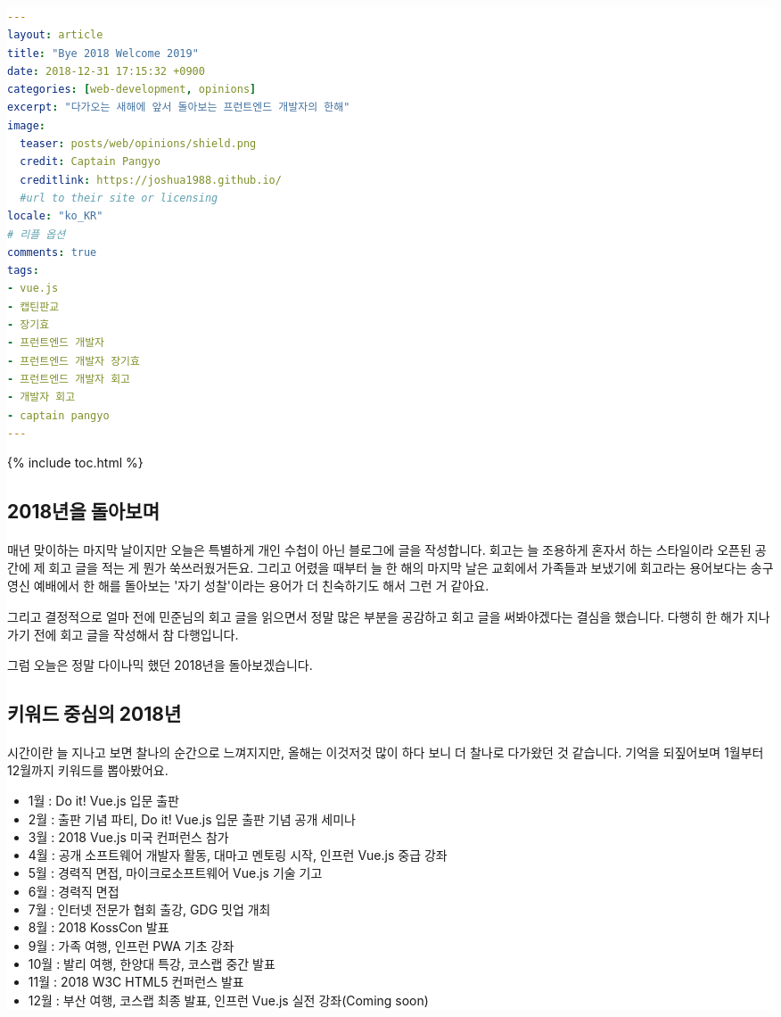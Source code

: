 ```yaml
---
layout: article
title: "Bye 2018 Welcome 2019"
date: 2018-12-31 17:15:32 +0900
categories: [web-development, opinions]
excerpt: "다가오는 새해에 앞서 돌아보는 프런트엔드 개발자의 한해"
image:
  teaser: posts/web/opinions/shield.png
  credit: Captain Pangyo
  creditlink: https://joshua1988.github.io/
  #url to their site or licensing
locale: "ko_KR"
# 리플 옵션
comments: true
tags:
- vue.js
- 캡틴판교
- 장기효
- 프런트엔드 개발자
- 프런트엔드 개발자 장기효
- 프런트엔드 개발자 회고
- 개발자 회고
- captain pangyo
---
```

{% include toc.html %}

## 2018년을 돌아보며

매년 맞이하는 마지막 날이지만 오늘은 특별하게 개인 수첩이 아닌 블로그에 글을 작성합니다. 회고는 늘 조용하게 혼자서 하는 스타일이라 오픈된 공간에 제 회고 글을 적는 게 뭔가 쑥쓰러웠거든요. 그리고 어렸을 때부터 늘 한 해의 마지막 날은 교회에서 가족들과 보냈기에 회고라는 용어보다는 송구영신 예배에서 한 해를 돌아보는 '자기 성찰'이라는 용어가 더 친숙하기도 해서 그런 거 같아요.

그리고 결정적으로 얼마 전에 민준님의 회고 글을 읽으면서 정말 많은 부분을 공감하고 회고 글을 써봐야겠다는 결심을 했습니다. 다행히 한 해가 지나가기 전에 회고 글을 작성해서 참 다행입니다.

그럼 오늘은 정말 다이나믹 했던 2018년을 돌아보겠습니다.

## 키워드 중심의 2018년

시간이란 늘 지나고 보면 찰나의 순간으로 느껴지지만, 올해는 이것저것 많이 하다 보니 더 찰나로 다가왔던 것 같습니다. 기억을 되짚어보며 1월부터 12월까지 키워드를 뽑아봤어요.

- 1월 : Do it! Vue.js 입문 출판
- 2월 : 출판 기념 파티, Do it! Vue.js 입문 출판 기념 공개 세미나
- 3월 : 2018 Vue.js 미국 컨퍼런스 참가
- 4월 : 공개 소프트웨어 개발자 활동, 대마고 멘토링 시작, 인프런 Vue.js 중급 강좌
- 5월 : 경력직 면접, 마이크로소프트웨어 Vue.js 기술 기고
- 6월 : 경력직 면접
- 7월 : 인터넷 전문가 협회 출강, GDG 밋업 개최
- 8월 : 2018 KossCon 발표
- 9월 : 가족 여행, 인프런 PWA 기초 강좌
- 10월 : 발리 여행, 한양대 특강, 코스랩 중간 발표
- 11월 : 2018 W3C HTML5 컨퍼런스 발표
- 12월 : 부산 여행, 코스랩 최종 발표, 인프런 Vue.js 실전 강좌(Coming soon)
